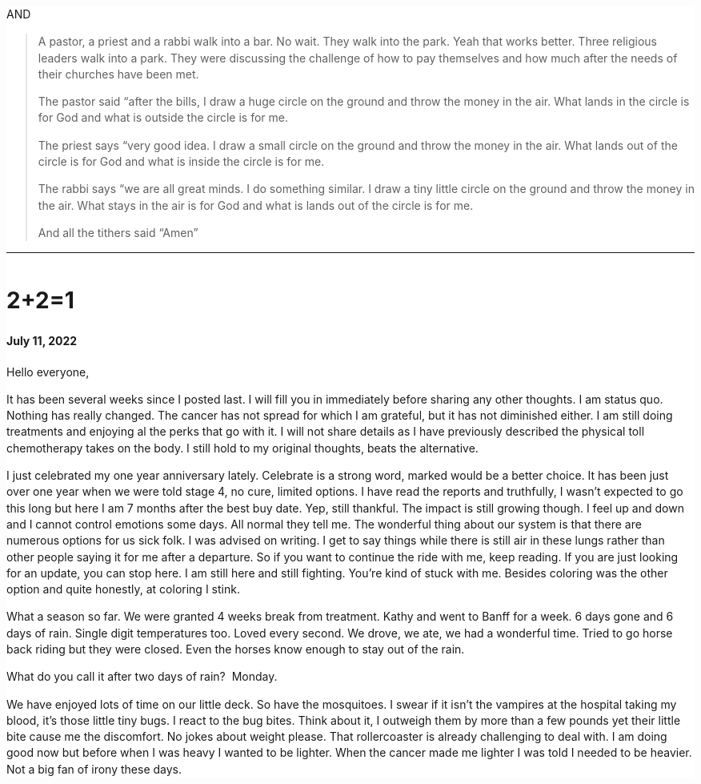AND

> A pastor, a priest and a rabbi walk into a bar. No wait. They walk into the park. Yeah that works better. Three religious leaders walk into a park. They were discussing the challenge of how to pay themselves and how much after the needs of their churches have been met.
> 
> The pastor said “after the bills, I draw a huge circle on the ground and throw the money in the air. What lands in the circle is for God and what is outside the circle is for me.
> 
> The priest says “very good idea. I draw a small circle on the ground and throw the money in the air. What lands out of the circle is for God and what is inside the circle is for me.
> 
> The rabbi says “we are all great minds. I do something similar. I draw a tiny little circle on the ground and throw the money in the air. What stays in the air is for God and what is lands out of the circle is for me.
> 
> And all the tithers said “Amen”

<span></span>

---

<span></span>

# 2+2=1
#### July 11, 2022 

Hello everyone,

It has been several weeks since I posted last. I will fill you in immediately before sharing any other thoughts. I am status quo. Nothing has really changed. The cancer has not spread for which I am grateful, but it has not diminished either. I am still doing treatments and enjoying al the perks that go with it. I will not share details as I have previously described the physical toll chemotherapy takes on the body. I still hold to my original thoughts, beats the alternative. 

I just celebrated my one year anniversary lately. Celebrate is a strong word, marked would be a better choice. It has been just over one year when we were told stage 4, no cure, limited options. I have read the reports and truthfully, I wasn’t expected to go this long but here I am 7 months after the best buy date. Yep, still thankful. The impact is still growing though. I feel up and down and I cannot control emotions some days. All normal they tell me. The wonderful thing about our system is that there are numerous options for us sick folk. I was advised on writing. I get to say things while there is still air in these lungs rather than other people saying it for me after a departure. So if you want to continue the ride with me, keep reading. If you are just looking for an update, you can stop here. I am still here and still fighting. You’re kind of stuck with me. Besides coloring was the other option and quite honestly, at coloring I stink. 

What a season so far. We were granted 4 weeks break from treatment. Kathy and went to Banff for a week. 6 days gone and 6 days of rain. Single digit temperatures too. Loved every second. We drove, we ate, we had a wonderful time. Tried to go horse back riding but they were closed. Even the horses know enough to stay out of the rain. 

What do you call it after two days of rain?  Monday. 

We have enjoyed lots of time on our little deck. So have the mosquitoes. I swear if it isn’t the vampires at the hospital taking my blood, it’s those little tiny bugs. I react to the bug bites. Think about it, I outweigh them by more than a few pounds yet their little bite cause me the discomfort. No jokes about weight please. That rollercoaster is already challenging to deal with. I am doing good now but before when I was heavy I wanted to be lighter. When the cancer made me lighter I was told I needed to be heavier. Not a big fan of irony these days. 
